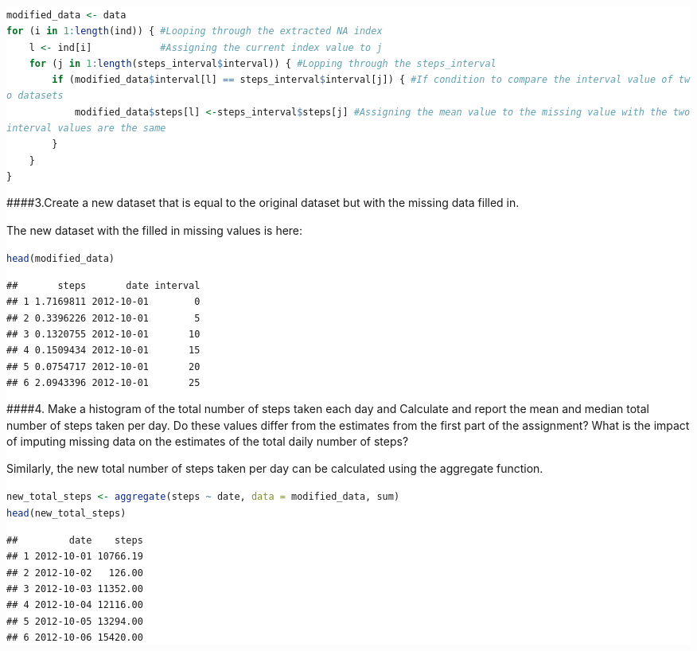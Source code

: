 
```r
modified_data <- data
for (i in 1:length(ind)) { #Looping through the extracted NA index
    l <- ind[i]            #Assigning the current index value to j
    for (j in 1:length(steps_interval$interval)) { #Lopping through the steps_interval      
        if (modified_data$interval[l] == steps_interval$interval[j]) { #If condition to compare the interval value of two datasets         
            modified_data$steps[l] <-steps_interval$steps[j] #Assigning the mean value to the missing value with the two interval values are the same
        }
    }
}
```
####3.Create a new dataset that is equal to the original dataset but with the missing data filled in.

The new dataset with the filled in missing values is here:


```r
head(modified_data)
```

```
##       steps       date interval
## 1 1.7169811 2012-10-01        0
## 2 0.3396226 2012-10-01        5
## 3 0.1320755 2012-10-01       10
## 4 0.1509434 2012-10-01       15
## 5 0.0754717 2012-10-01       20
## 6 2.0943396 2012-10-01       25
```

####4. Make a histogram of the total number of steps taken each day and Calculate and report the mean and median total number of steps taken per day. Do these values differ from the estimates from the first part of the assignment? What is the impact of imputing missing data on the estimates of the total daily number of steps?

Similarly, the new total number of steps taken per day can be calculated using the aggregate function.


```r
new_total_steps <- aggregate(steps ~ date, data = modified_data, sum)
head(new_total_steps)
```

```
##         date    steps
## 1 2012-10-01 10766.19
## 2 2012-10-02   126.00
## 3 2012-10-03 11352.00
## 4 2012-10-04 12116.00
## 5 2012-10-05 13294.00
## 6 2012-10-06 15420.00
```
